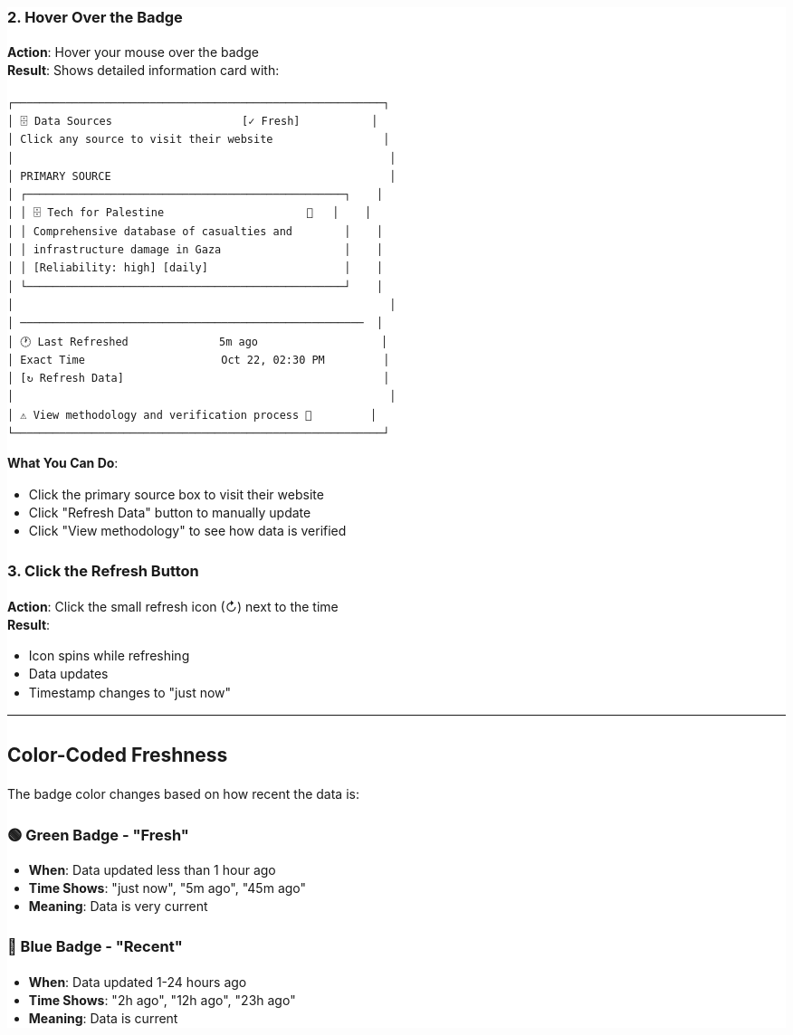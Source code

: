 ### 2. Hover Over the Badge

**Action**: Hover your mouse over the badge  
**Result**: Shows detailed information card with:

```
┌─────────────────────────────────────────────────────────┐
│ 🗄️ Data Sources                    [✓ Fresh]           │
│ Click any source to visit their website                 │
│                                                          │
│ PRIMARY SOURCE                                           │
│ ┌─────────────────────────────────────────────────┐    │
│ │ 🗄️ Tech for Palestine                      🔗   │    │
│ │ Comprehensive database of casualties and        │    │
│ │ infrastructure damage in Gaza                   │    │
│ │ [Reliability: high] [daily]                     │    │
│ └─────────────────────────────────────────────────┘    │
│                                                          │
│ ─────────────────────────────────────────────────────  │
│ 🕐 Last Refreshed              5m ago                   │
│ Exact Time                     Oct 22, 02:30 PM         │
│ [↻ Refresh Data]                                        │
│                                                          │
│ ⚠️ View methodology and verification process 🔗         │
└─────────────────────────────────────────────────────────┘
```

**What You Can Do**:
- Click the primary source box to visit their website
- Click "Refresh Data" button to manually update
- Click "View methodology" to see how data is verified

### 3. Click the Refresh Button

**Action**: Click the small refresh icon (↻) next to the time  
**Result**: 
- Icon spins while refreshing
- Data updates
- Timestamp changes to "just now"

---

## Color-Coded Freshness

The badge color changes based on how recent the data is:

### 🟢 Green Badge - "Fresh"
- **When**: Data updated less than 1 hour ago
- **Time Shows**: "just now", "5m ago", "45m ago"
- **Meaning**: Data is very current

### 🔵 Blue Badge - "Recent"
- **When**: Data updated 1-24 hours ago
- **Time Shows**: "2h ago", "12h ago", "23h ago"
- **Meaning**: Data is current
